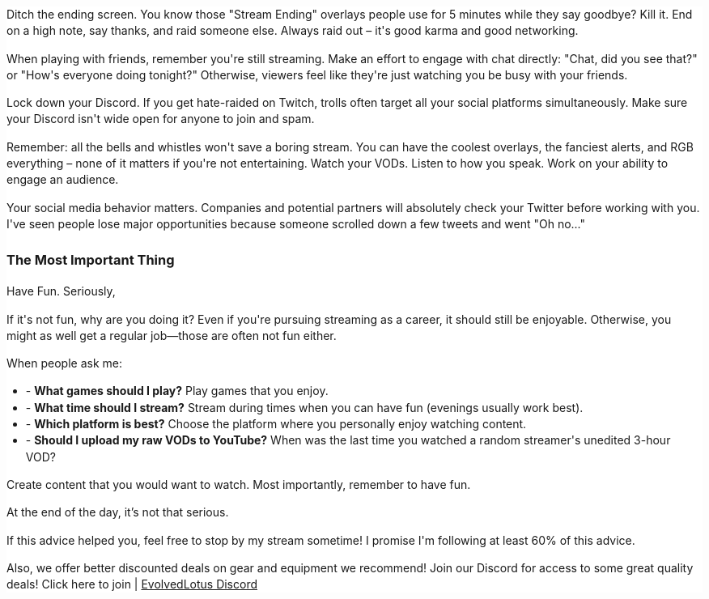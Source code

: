 Ditch the ending screen. You know those "Stream Ending" overlays people use for 5 minutes while they say goodbye? Kill it. End on a high note, say thanks, and raid someone else. Always raid out – it's good karma and good networking.

When playing with friends, remember you're still streaming. Make an effort to engage with chat directly: "Chat, did you see that?" or "How's everyone doing tonight?" Otherwise, viewers feel like they're just watching you be busy with your friends.

Lock down your Discord. If you get hate-raided on Twitch, trolls often target all your social platforms simultaneously. Make sure your Discord isn't wide open for anyone to join and spam.

Remember: all the bells and whistles won't save a boring stream. You can have the coolest overlays, the fanciest alerts, and RGB everything – none of it matters if you're not entertaining. Watch your VODs. Listen to how you speak. Work on your ability to engage an audience.

Your social media behavior matters. Companies and potential partners will absolutely check your Twitter before working with you. I've seen people lose major opportunities because someone scrolled down a few tweets and went "Oh no..."

### The Most Important Thing 

Have Fun. Seriously,

If it's not fun, why are you doing it? Even if you're pursuing streaming as a career, it should still be enjoyable. Otherwise, you might as well get a regular job—those are often not fun either.

When people ask me:

* \- **What games should I play?** Play games that you enjoy.
* \- **What time should I stream?** Stream during times when you can have fun (evenings usually work best).
* \- **Which platform is best?** Choose the platform where you personally enjoy watching content.
* \- **Should I upload my raw VODs to YouTube?** When was the last time you watched a random streamer's unedited 3-hour VOD?

Create content that you would want to watch. Most importantly, remember to have fun. 

At the end of the day, it’s not that serious.

If this advice helped you, feel free to stop by my stream sometime! I promise I'm following at least 60% of this advice.

Also, we offer better discounted deals on gear and equipment we recommend! Join our Discord for access to some great quality deals! Click here to join | [EvolvedLotus Discord](https://Tinyurl.com/EVLDiscord)
